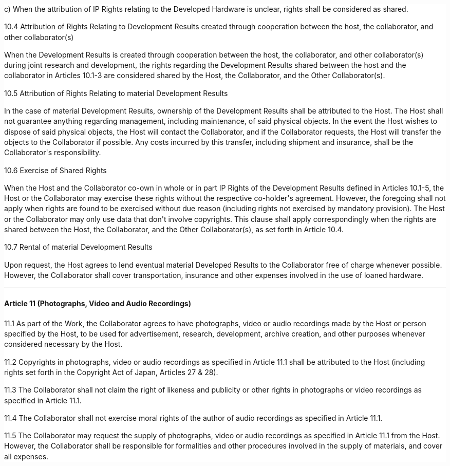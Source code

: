 c) When the attribution of IP Rights relating to the Developed Hardware is unclear, rights shall be considered as shared.

10.4 Attribution of Rights Relating to Development Results created through cooperation between the host, the collaborator, and other collaborator(s)  

When the Development Results is created through cooperation between the host, the collaborator, and other collaborator(s) during  joint research and development, the rights regarding the Development Results shared between the host and the collaborator in Articles 10.1-3 are considered shared by the Host, the Collaborator, and the Other Collaborator(s).

10.5 Attribution of Rights Relating to material Development Results

In the case of material Development Results, ownership of the Development Results shall be attributed to the Host. The Host shall not guarantee anything regarding management, including maintenance, of said physical objects. In the event the Host wishes to dispose of said physical objects, the Host will contact the Collaborator, and if the Collaborator requests, the Host will transfer the objects to the Collaborator if possible. Any costs incurred by this transfer, including shipment and insurance, shall be the Collaborator's responsibility.

10.6 Exercise of Shared Rights 

When the Host and the Collaborator co-own in whole or in part IP Rights of the Development Results defined in Articles 10.1-5, the Host or the Collaborator may exercise these rights without the respective co-holder's agreement. However, the foregoing shall not apply when rights are found to be exercised without due reason (including rights not exercised by mandatory provision). The Host or the Collaborator may only use data that don't involve copyrights. This clause shall apply correspondingly when the rights are shared between the Host, the Collaborator, and the Other Collaborator(s), as set forth in Article 10.4.

10.7 Rental of material Development Results 

Upon request, the Host agrees to lend eventual material Developed Results to the Collaborator free of charge whenever possible. However, the Collaborator shall cover transportation, insurance and other expenses involved in the use of loaned hardware.

---

#### Article 11 (Photographs, Video and Audio Recordings)

11.1 As part of the Work, the Collaborator agrees to have photographs, video or audio recordings made by the Host or person specified by the Host, to be used for advertisement, research, development, archive creation, and other purposes whenever considered necessary by the Host.

11.2 Copyrights in photographs, video or audio recordings as specified in Article  11.1 shall be attributed to the Host (including rights set forth in the Copyright Act of Japan, Articles 27 & 28).

11.3 The Collaborator shall not claim the right of likeness and publicity or other rights in photographs or video recordings as specified in Article 11.1.

11.4 The Collaborator shall not exercise moral rights of the author of audio recordings as specified in Article 11.1.

11.5 The Collaborator may request the supply of photographs, video or audio recordings as specified in Article 11.1 from the Host. However, the Collaborator shall be responsible for formalities and other procedures involved in the supply of materials, and cover all expenses.

